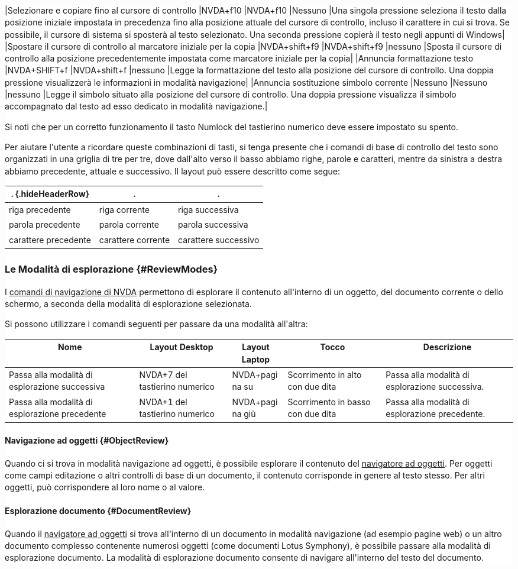 |Selezionare e copiare fino al cursore di controllo |NVDA+f10 |NVDA+f10 |Nessuno |Una singola pressione seleziona il testo dalla posizione iniziale impostata in precedenza fino alla posizione attuale del cursore di controllo, incluso il carattere in cui si trova. Se possibile, il cursore di sistema si sposterà al testo selezionato. Una seconda pressione copierà il testo negli appunti di Windows|
|Spostare il cursore di controllo al marcatore iniziale per la copia |NVDA+shift+f9 |NVDA+shift+f9 |nessuno |Sposta il cursore di controllo alla posizione precedentemente impostata come marcatore iniziale per la copia|
|Annuncia formattazione testo |NVDA+SHIFT+f |NVDA+shift+f |nessuno |Legge la formattazione del testo alla posizione del cursore di controllo. Una doppia pressione visualizzerà le informazioni in modalità navigazione|
|Annuncia sostituzione simbolo corrente |Nessuno |Nessuno |nessuno |Legge il simbolo situato alla posizione del cursore di controllo. Una doppia pressione visualizza il simbolo accompagnato dal testo ad esso dedicato in modalità navigazione.|



Si noti che per un corretto funzionamento il tasto Numlock del tastierino numerico deve essere impostato su spento.

Per aiutare l'utente a ricordare queste combinazioni di tasti, si tenga presente che i comandi di base di controllo del testo sono organizzati in una griglia di tre per tre, dove dall'alto verso il basso abbiamo righe, parole e caratteri, mentre da sinistra a destra abbiamo precedente, attuale e successivo.
Il layout può essere descritto come segue:

| . {.hideHeaderRow} |. |.|
|---|---|---|
|riga precedente |riga corrente |riga successiva|
|parola precedente |parola corrente |parola successiva|
|carattere precedente |carattere corrente |carattere successivo|

### Le Modalità di esplorazione {#ReviewModes}

I [comandi di navigazione di NVDA](#ReviewingText) permettono di esplorare il contenuto all'interno di un oggetto, del documento corrente o dello schermo, a seconda della modalità di esplorazione selezionata.

Si possono utilizzare i comandi seguenti per passare da una modalità all'altra:


| Nome |Layout Desktop |Layout Laptop |Tocco |Descrizione|
|---|---|---|---|---|
|Passa alla modalità di esplorazione successiva |NVDA+7 del tastierino numerico |NVDA+pagina su |Scorrimento in alto con due dita |Passa alla modalità di esplorazione successiva.|
|Passa alla modalità di esplorazione precedente |NVDA+1 del tastierino numerico |NVDA+pagina giù |Scorrimento in basso con due dita |Passa alla modalità di esplorazione precedente.|



#### Navigazione ad oggetti {#ObjectReview}

Quando ci si trova in modalità navigazione ad oggetti, è possibile esplorare il contenuto del [navigatore ad oggetti](#ObjectNavigation).
Per oggetti come campi editazione o altri controlli di base di un documento, il contenuto corrisponde in genere al testo stesso.
Per altri oggetti, può corrispondere al loro nome o al valore.

#### Esplorazione documento {#DocumentReview}

Quando il [navigatore ad oggetti](#ObjectNavigation) si trova all'interno di un documento in modalità navigazione (ad esempio pagine web) o un altro documento complesso contenente numerosi oggetti (come documenti Lotus Symphony), è possibile passare alla modalità di esplorazione documento.
La modalità di esplorazione documento consente di navigare all'interno del testo del documento.
